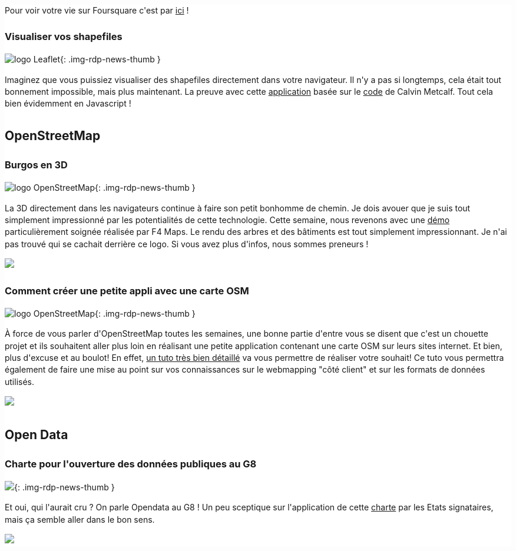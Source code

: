 Pour voir votre vie sur Foursquare c'est par [ici](https://foursquare.com/timemachine) !

### Visualiser vos shapefiles

![logo Leaflet](https://cdn.geotribu.fr/img/logos-icones/logiciels_librairies/leaflet.png "logo Leaflet"){: .img-rdp-news-thumb }

Imaginez que vous puissiez visualiser des shapefiles directement dans votre navigateur. Il n'y a pas si longtemps, cela était tout bonnement impossible, mais plus maintenant. La preuve avec cette [application](http://calvinmetcalf.github.io/shapefile-js/localfile/) basée sur le [code](https://github.com/calvinmetcalf/shapefile-js) de Calvin Metcalf. Tout cela bien évidemment en Javascript !

## OpenStreetMap

### Burgos en 3D

![logo OpenStreetMap](https://cdn.geotribu.fr/img/logos-icones/OpenStreetMap/Openstreetmap.png "logo OSM"){: .img-rdp-news-thumb }

La 3D directement dans les navigateurs continue à faire son petit bonhomme de chemin. Je dois avouer que je suis tout simplement impressionné par les potentialités de cette technologie. Cette semaine, nous revenons avec une [démo](http://map.f4-group.com/#lon=-410836&lat=5213478&zoom=17&camera.theta=62.55) particulièrement soignée réalisée par F4 Maps. Le rendu des arbres et des bâtiments est tout simplement impressionnant. Je n'ai pas trouvé qui se cachait derrière ce logo. Si vous avez plus d'infos, nous sommes preneurs !

![](https://cdn.geotribu.fr/img/articles-blog-rdp/capture-ecran/f4maps.png)

### Comment créer une petite appli avec une carte OSM

![logo OpenStreetMap](https://cdn.geotribu.fr/img/logos-icones/OpenStreetMap/Openstreetmap.png "logo OSM"){: .img-rdp-news-thumb }

À force de vous parler d'OpenStreetMap toutes les semaines, une bonne partie d'entre vous se disent que c'est un chouette projet et ils souhaitent aller plus loin en réalisant une petite application contenant une carte OSM sur leurs sites internet. Et bien, plus d'excuse et au boulot! En effet, [un tuto très bien détaillé](http://linuxfr.org/news/comment-creer-une-carte-open-street-map) va vous permettre de réaliser votre souhait! Ce tuto vous permettra également de faire une mise au point sur vos connaissances sur le webmapping "côté client" et sur les formats de données utilisés.

![](https://img.linuxfr.org/img/687474703a2f2f696d616765736861636b2e75732f612f696d673835362f333636382f3232652e706e67/22e.png)

## Open Data

### Charte pour l'ouverture des données publiques au G8

![](https://cdn.geotribu.fr/img/logos-icones/divers/g8_2013.png){: .img-rdp-news-thumb }

Et oui, qui l'aurait cru ? On parle Opendata au G8 ! Un peu sceptique sur l'application de cette [charte](https://www.modernisation.gouv.fr/sites/default/files/fichiers-attaches/charte-g8-ouverture-donnees-publiques-fr.pdf) par les Etats signataires, mais ça semble aller dans le bon sens.

![](https://cdn.geotribu.fr/img/articles-blog-rdp/capture-ecran/opendata_etalab_g8_charte.png)
